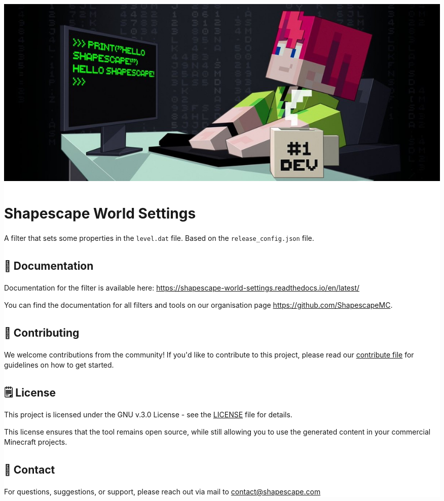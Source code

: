 <img src="./header.jpg" alt="Header only used for decoration" style="width:100%" loading="lazy">

# Shapescape World Settings
A filter that sets some properties in the `level.dat` file. Based on the `release_config.json` file.

## 📒 Documentation
Documentation for the filter is available here: https://shapescape-world-settings.readthedocs.io/en/latest/

You can find the documentation for all filters and tools on our organisation page https://github.com/ShapescapeMC.

## 👷 Contributing
We welcome contributions from the community! If you'd like to contribute to this project, please read our [contribute file](https://github.com/ShapescapeMC/Shapescape-World-Settings/blob/main/CONTRIBUTING.md) for guidelines on how to get started.

## 🗒️ License
This project is licensed under the GNU v.3.0 License - see the [LICENSE](https://github.com/ShapescapeMC/Shapescape-World-Settings?tab=GPL-3.0-1-ov-file) file for details.

This license ensures that the tool remains open source, while still allowing you to use the generated content in your commercial Minecraft projects.

## 📧 Contact
For questions, suggestions, or support, please reach out via mail to [contact@shapescape.com](mailto:contact@shapescape.com)
